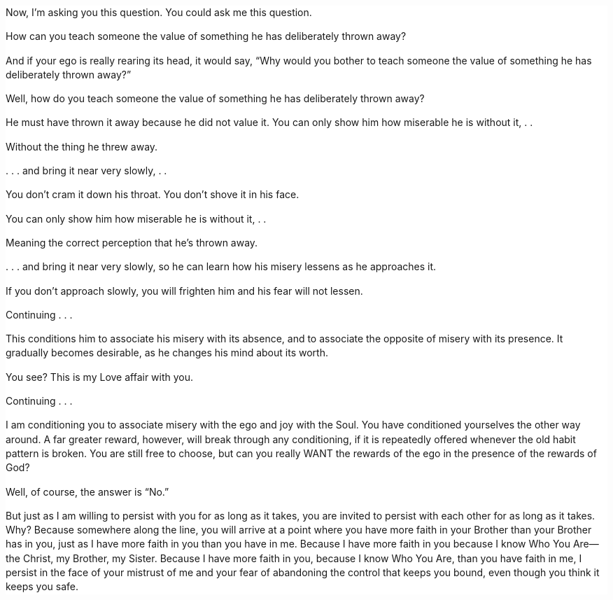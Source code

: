 Now, I’m asking you this question. You could ask me this question.

How can you teach someone the value of something he has deliberately
thrown away?  

And if your ego is really rearing its head, it would say, “Why would you
bother to teach someone the value of something he has deliberately
thrown away?”

Well, how do you teach someone the value of something he has
deliberately thrown away?

He must have thrown it away because he did not value it. You can only
show him how miserable he is without it, . . 

Without the thing he threw away.

. . . and bring it near very slowly, . . 

You don’t cram it down his throat. You don’t shove it in his face.

You can only show him how miserable he is without it, . .  

Meaning the correct perception that he’s thrown away.

. . . and bring it near very slowly, so he can learn how his misery
lessens as he approaches it.  

If you don’t approach slowly, you will frighten him and his fear will
not lessen.

Continuing . . .

This conditions him to associate his misery with its absence, and to
associate the opposite of misery with its presence. It gradually becomes
desirable, as he changes his mind about its worth.  

You see? This is my Love affair with you.

Continuing . . .

I am conditioning you to associate misery with the ego and joy with the
Soul. You have conditioned yourselves the other way around. A far
greater reward, however, will break through any conditioning, if it is
repeatedly offered whenever the old habit pattern is broken. You are
still free to choose, but can you really WANT the rewards of the ego in
the presence of the rewards of God?  

Well, of course, the answer is “No.”

But just as I am willing to persist with you for as long as it takes,
you are invited to persist with each other for as long as it takes. Why?
Because somewhere along the line, you will arrive at a point where you
have more faith in your Brother than your Brother has in you, just as I
have more faith in you than you have in me. Because I have more faith in
you because I know Who You Are—the Christ, my Brother, my Sister.
Because I have more faith in you, because I know Who You Are, than you
have faith in me, I persist in the face of your mistrust of me and your
fear of abandoning the control that keeps you bound, even though you
think it keeps you safe.
